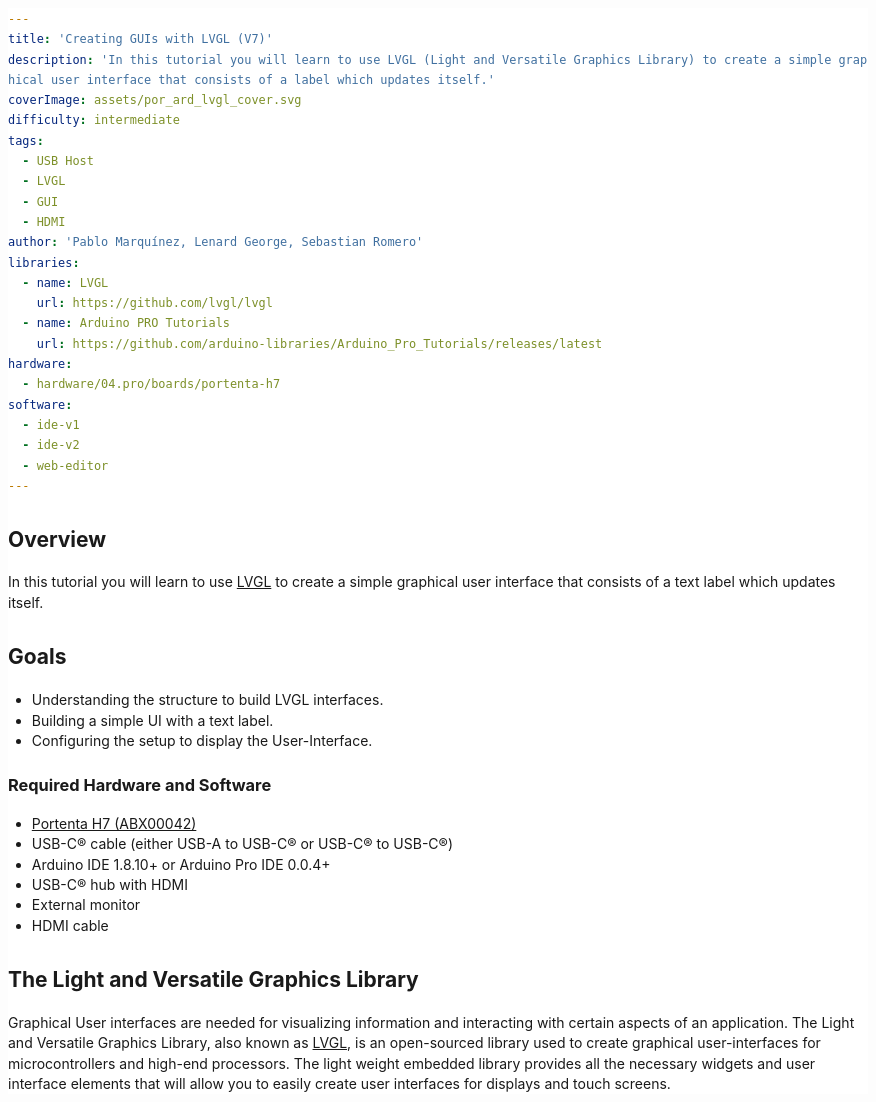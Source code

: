 ```yaml
---
title: 'Creating GUIs with LVGL (V7)'
description: 'In this tutorial you will learn to use LVGL (Light and Versatile Graphics Library) to create a simple graphical user interface that consists of a label which updates itself.'
coverImage: assets/por_ard_lvgl_cover.svg
difficulty: intermediate
tags:
  - USB Host
  - LVGL
  - GUI
  - HDMI
author: 'Pablo Marquínez, Lenard George, Sebastian Romero'
libraries:
  - name: LVGL
    url: https://github.com/lvgl/lvgl
  - name: Arduino PRO Tutorials
    url: https://github.com/arduino-libraries/Arduino_Pro_Tutorials/releases/latest
hardware:
  - hardware/04.pro/boards/portenta-h7
software:
  - ide-v1
  - ide-v2
  - web-editor
---
```


## Overview
In this tutorial you will learn to use [LVGL](https://lvgl.io/) to create a simple graphical user interface that consists of a text label which updates itself.

## Goals

-   Understanding the structure to build LVGL interfaces.
-   Building a simple UI with a text label.
-   Configuring the setup to display the User-Interface.

### Required Hardware and Software

-   [Portenta H7 (ABX00042)](https://store.arduino.cc/products/portenta-h7)
-   USB-C® cable (either USB-A to USB-C® or USB-C® to USB-C®)
-   Arduino IDE 1.8.10+  or Arduino Pro IDE 0.0.4+
-   USB-C® hub with HDMI
-   External monitor
-   HDMI cable

## The Light and Versatile Graphics Library

Graphical User interfaces are needed for visualizing information and interacting with certain aspects of an application. The Light and Versatile Graphics Library, also known as [LVGL](https://lvgl.io/), is an open-sourced library used to create graphical user-interfaces for microcontrollers and high-end processors. The light weight embedded library provides all the necessary widgets and user interface elements that will allow you to easily create user interfaces for displays and touch screens.
